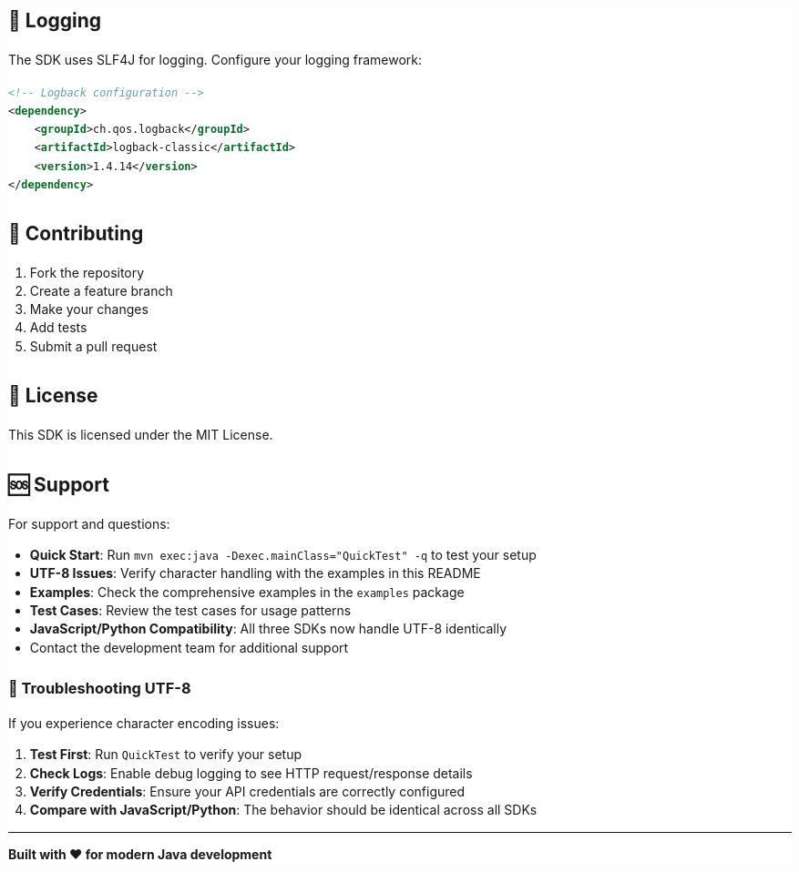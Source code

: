 ## 📝 Logging

The SDK uses SLF4J for logging. Configure your logging framework:

```xml
<!-- Logback configuration -->
<dependency>
    <groupId>ch.qos.logback</groupId>
    <artifactId>logback-classic</artifactId>
    <version>1.4.14</version>
</dependency>
```

## 🤝 Contributing

1. Fork the repository
2. Create a feature branch
3. Make your changes
4. Add tests
5. Submit a pull request

## 📄 License

This SDK is licensed under the MIT License.

## 🆘 Support

For support and questions:
- **Quick Start**: Run `mvn exec:java -Dexec.mainClass="QuickTest" -q` to test your setup
- **UTF-8 Issues**: Verify character handling with the examples in this README
- **Examples**: Check the comprehensive examples in the `examples` package
- **Test Cases**: Review the test cases for usage patterns
- **JavaScript/Python Compatibility**: All three SDKs now handle UTF-8 identically
- Contact the development team for additional support

### 🔧 Troubleshooting UTF-8

If you experience character encoding issues:

1. **Test First**: Run `QuickTest` to verify your setup
2. **Check Logs**: Enable debug logging to see HTTP request/response details
3. **Verify Credentials**: Ensure your API credentials are correctly configured
4. **Compare with JavaScript/Python**: The behavior should be identical across all SDKs

---

**Built with ❤️ for modern Java development**
